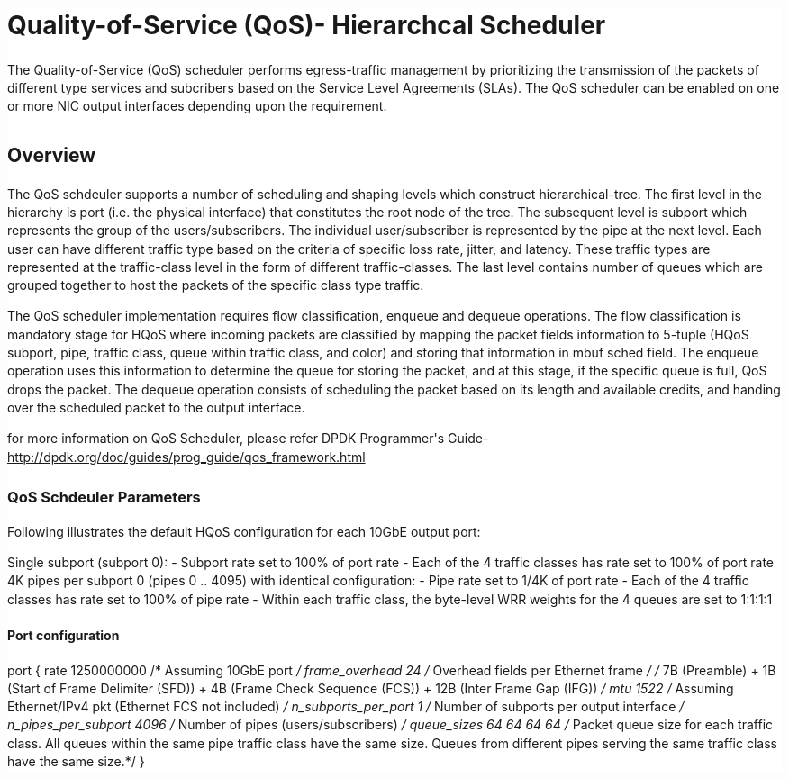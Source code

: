 # Quality-of-Service (QoS)- Hierarchcal Scheduler

The Quality-of-Service (QoS) scheduler performs egress-traffic management by prioritizing the transmission of the packets of different type services and subcribers based on the Service Level Agreements (SLAs). The QoS scheduler can be enabled on one or more NIC output interfaces depending upon the requirement.

## Overview

The QoS schdeuler supports a number of scheduling and shaping levels which construct hierarchical-tree. The first level in the hierarchy is port (i.e. the physical interface) that constitutes the root node of the tree. The subsequent level is subport which represents the group of the users/subscribers. The individual user/subscriber is represented by the pipe at the next level. Each user can have different traffic type based on the criteria of specific loss rate, jitter, and latency. These traffic types are represented at the traffic-class level in the form of different traffic-classes. The last level contains number of queues which are grouped together to host the packets of the specific class type traffic.

The QoS scheduler implementation requires flow classification, enqueue  and dequeue operations. The flow classification is mandatory stage for HQoS where incoming packets are classified by mapping the packet fields information to 5-tuple (HQoS subport, pipe, traffic class, queue within traffic class, and color) and storing that information in mbuf sched field. The enqueue operation uses this information to determine the queue for storing the packet, and at this stage, if the specific queue is full, QoS drops the packet. The dequeue operation consists of scheduling the packet based on its length and available credits, and handing over the scheduled packet to the output interface.

for more information on QoS Scheduler, please refer DPDK Programmer's Guide- http://dpdk.org/doc/guides/prog_guide/qos_framework.html

### QoS Schdeuler Parameters

Following illustrates the default HQoS configuration for each 10GbE output port:

Single subport (subport 0):
	- Subport rate set to 100% of port rate
	- Each of the 4 traffic classes has rate set to 100% of port rate
4K pipes per subport 0 (pipes 0 .. 4095) with identical configuration:
	- Pipe rate set to 1/4K of port rate
	- Each of the 4 traffic classes has rate set to 100% of pipe rate
	- Within each traffic class, the byte-level WRR weights for the 4 queues are set to 1:1:1:1

#### Port configuration
port {
	rate 1250000000					/* Assuming 10GbE port */
	frame_overhead 24				/* Overhead fields per Ethernet frame */ 
									/* 7B (Preamble) + 1B (Start of Frame Delimiter (SFD)) + 4B (Frame Check Sequence (FCS)) + 12B (Inter Frame Gap (IFG)) */
	mtu 1522						/* Assuming Ethernet/IPv4 pkt (Ethernet FCS not included) */
	n_subports_per_port 1			/* Number of subports per output interface */
	n_pipes_per_subport 4096        /* Number of pipes (users/subscribers) */
	queue_sizes 64 64 64 64			/* Packet queue size for each traffic class. All queues within the same pipe traffic class have the same size.
										Queues from different pipes serving the same traffic class have the same size.*/
}
